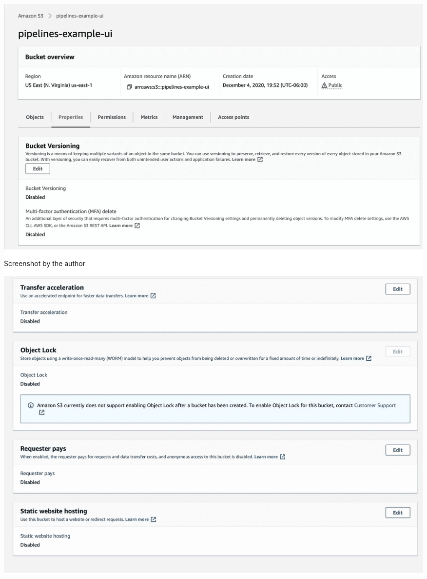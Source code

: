 ![](img/e5bf7a9a1bb755dcf9e3c6b538620220.png)

Screenshot by the author

![](img/193e4895eaaa647db214075dff67d05f.png)
